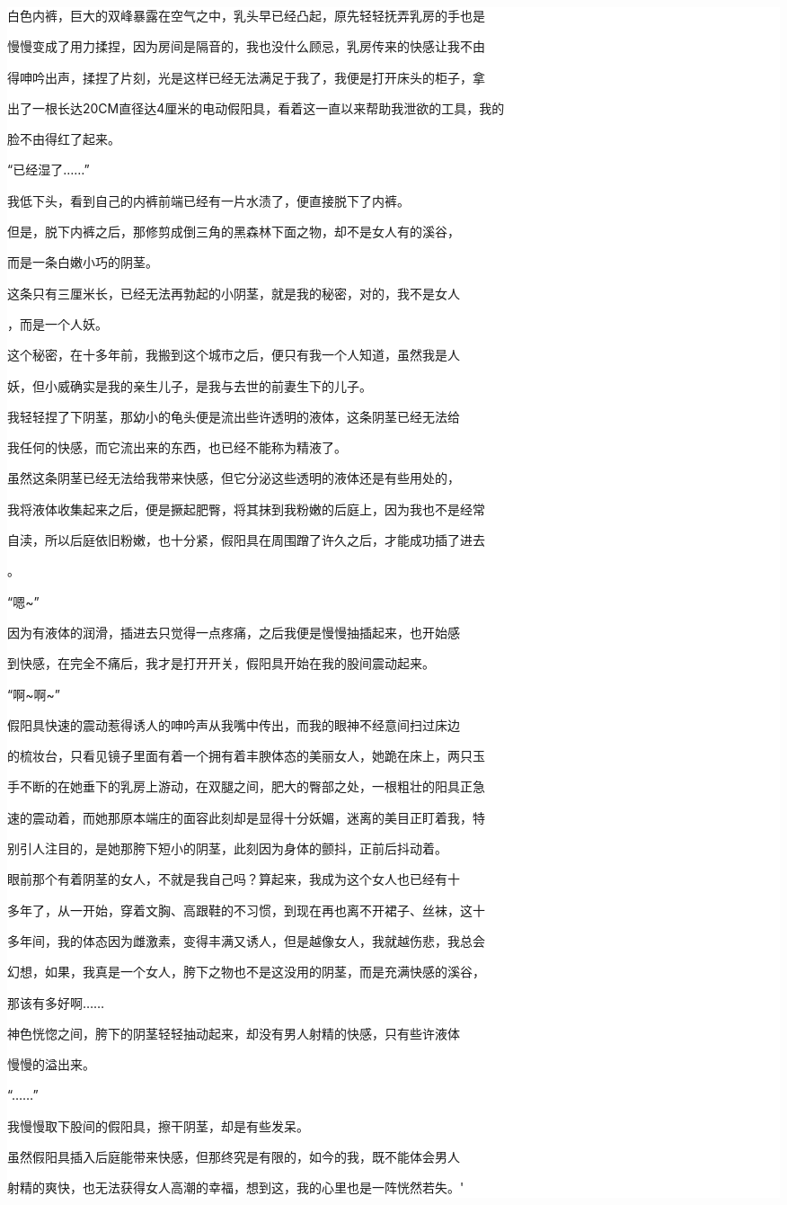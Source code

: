 白色内裤，巨大的双峰暴露在空气之中，乳头早已经凸起，原先轻轻抚弄乳房的手也是

慢慢变成了用力揉捏，因为房间是隔音的，我也没什么顾忌，乳房传来的快感让我不由

得呻吟出声，揉捏了片刻，光是这样已经无法满足于我了，我便是打开床头的柜子，拿

出了一根长达20CM直径达4厘米的电动假阳具，看着这一直以来帮助我泄欲的工具，我的

脸不由得红了起来。

“已经湿了……”

我低下头，看到自己的内裤前端已经有一片水渍了，便直接脱下了内裤。

但是，脱下内裤之后，那修剪成倒三角的黑森林下面之物，却不是女人有的溪谷，

而是一条白嫩小巧的阴茎。

这条只有三厘米长，已经无法再勃起的小阴茎，就是我的秘密，对的，我不是女人

，而是一个人妖。

这个秘密，在十多年前，我搬到这个城市之后，便只有我一个人知道，虽然我是人

妖，但小威确实是我的亲生儿子，是我与去世的前妻生下的儿子。

我轻轻捏了下阴茎，那幼小的龟头便是流出些许透明的液体，这条阴茎已经无法给

我任何的快感，而它流出来的东西，也已经不能称为精液了。

虽然这条阴茎已经无法给我带来快感，但它分泌这些透明的液体还是有些用处的，

我将液体收集起来之后，便是撅起肥臀，将其抹到我粉嫩的后庭上，因为我也不是经常

自渎，所以后庭依旧粉嫩，也十分紧，假阳具在周围蹭了许久之后，才能成功插了进去

。

“嗯~”

因为有液体的润滑，插进去只觉得一点疼痛，之后我便是慢慢抽插起来，也开始感

到快感，在完全不痛后，我才是打开开关，假阳具开始在我的股间震动起来。

“啊~啊~”

假阳具快速的震动惹得诱人的呻吟声从我嘴中传出，而我的眼神不经意间扫过床边

的梳妆台，只看见镜子里面有着一个拥有着丰腴体态的美丽女人，她跪在床上，两只玉

手不断的在她垂下的乳房上游动，在双腿之间，肥大的臀部之处，一根粗壮的阳具正急

速的震动着，而她那原本端庄的面容此刻却是显得十分妖媚，迷离的美目正盯着我，特

别引人注目的，是她那胯下短小的阴茎，此刻因为身体的颤抖，正前后抖动着。

眼前那个有着阴茎的女人，不就是我自己吗？算起来，我成为这个女人也已经有十

多年了，从一开始，穿着文胸、高跟鞋的不习惯，到现在再也离不开裙子、丝袜，这十

多年间，我的体态因为雌激素，变得丰满又诱人，但是越像女人，我就越伤悲，我总会

幻想，如果，我真是一个女人，胯下之物也不是这没用的阴茎，而是充满快感的溪谷，

那该有多好啊……

神色恍惚之间，胯下的阴茎轻轻抽动起来，却没有男人射精的快感，只有些许液体

慢慢的溢出来。

“……”

我慢慢取下股间的假阳具，擦干阴茎，却是有些发呆。

虽然假阳具插入后庭能带来快感，但那终究是有限的，如今的我，既不能体会男人

射精的爽快，也无法获得女人高潮的幸福，想到这，我的心里也是一阵恍然若失。'


